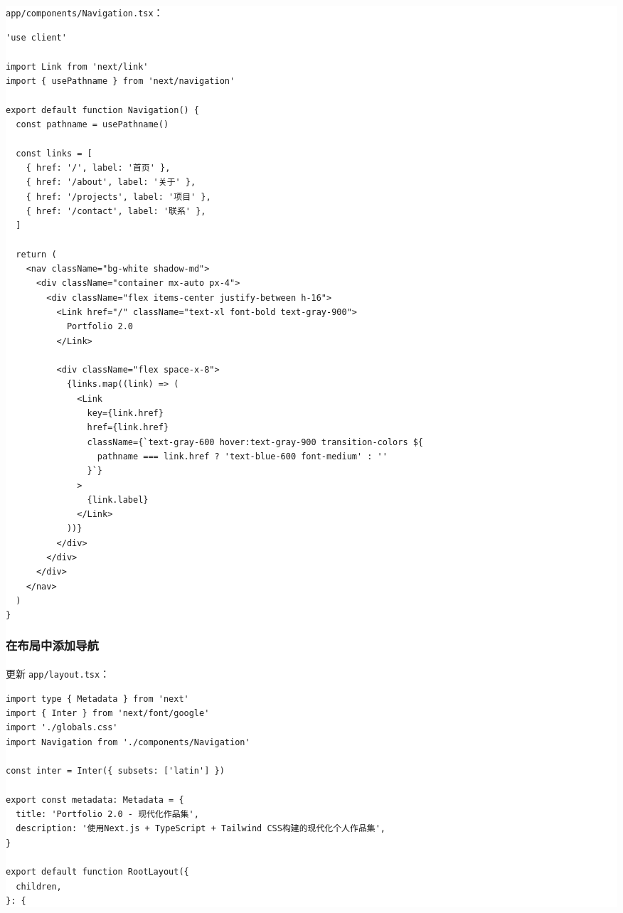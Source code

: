 `app/components/Navigation.tsx`：
```tsx
'use client'

import Link from 'next/link'
import { usePathname } from 'next/navigation'

export default function Navigation() {
  const pathname = usePathname()

  const links = [
    { href: '/', label: '首页' },
    { href: '/about', label: '关于' },
    { href: '/projects', label: '项目' },
    { href: '/contact', label: '联系' },
  ]

  return (
    <nav className="bg-white shadow-md">
      <div className="container mx-auto px-4">
        <div className="flex items-center justify-between h-16">
          <Link href="/" className="text-xl font-bold text-gray-900">
            Portfolio 2.0
          </Link>

          <div className="flex space-x-8">
            {links.map((link) => (
              <Link
                key={link.href}
                href={link.href}
                className={`text-gray-600 hover:text-gray-900 transition-colors ${
                  pathname === link.href ? 'text-blue-600 font-medium' : ''
                }`}
              >
                {link.label}
              </Link>
            ))}
          </div>
        </div>
      </div>
    </nav>
  )
}
```

### 在布局中添加导航

更新 `app/layout.tsx`：
```tsx
import type { Metadata } from 'next'
import { Inter } from 'next/font/google'
import './globals.css'
import Navigation from './components/Navigation'

const inter = Inter({ subsets: ['latin'] })

export const metadata: Metadata = {
  title: 'Portfolio 2.0 - 现代化作品集',
  description: '使用Next.js + TypeScript + Tailwind CSS构建的现代化个人作品集',
}

export default function RootLayout({
  children,
}: {
```